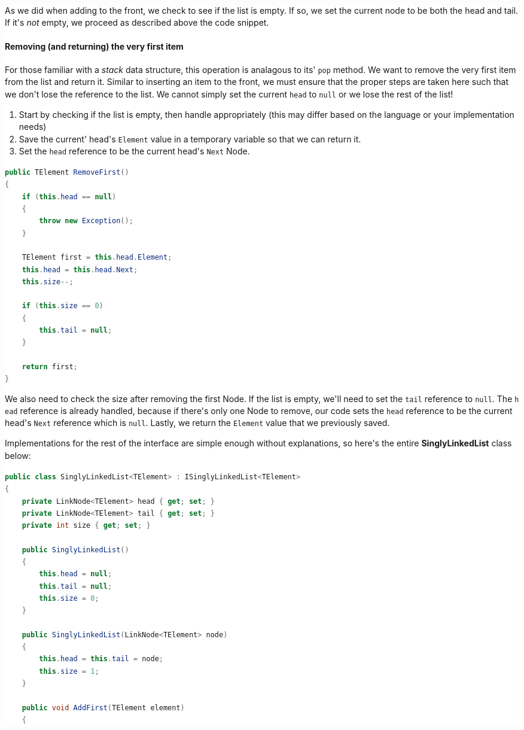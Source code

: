 As we did when adding to the front, we check to see if the list is empty. If so, we set the current node to be both the head and tail. If it's *not* empty, we proceed as described above the code snippet.

#### Removing (and returning) the very first item 
For those familiar with a *stack* data structure, this operation is analagous to its' `pop` method. We want to remove the very first item from the list and return it. Similar to inserting an item to the front, we must ensure that the proper steps are taken here such that we don't lose the reference to the list. We cannot simply set the current `head` to `null` or we lose the rest of the list!

1. Start by checking if the list is empty, then handle appropriately (this may differ based on the language or your implementation needs)
2. Save the current' head's `Element` value in a temporary variable so that we can return it.
3. Set the `head` reference to be the current head's `Next` Node.

```c#
public TElement RemoveFirst()
{
    if (this.head == null)
    {
        throw new Exception();
    }

    TElement first = this.head.Element;
    this.head = this.head.Next;
    this.size--;

    if (this.size == 0)
    {
        this.tail = null;
    }

    return first;
}
```

We also need to check the size after removing the first Node. If the list is empty, we'll need to set the `tail` reference to `null`. The `head` reference is already handled, because if there's only one Node to remove, our code sets the `head` reference to be the current head's `Next` reference which is `null`. Lastly, we return the `Element` value that we previously saved.

Implementations for the rest of the interface are simple enough without explanations, so here's the entire **SinglyLinkedList** class below:

```c#
public class SinglyLinkedList<TElement> : ISinglyLinkedList<TElement>
{
    private LinkNode<TElement> head { get; set; }
    private LinkNode<TElement> tail { get; set; }
    private int size { get; set; }

    public SinglyLinkedList()
    {
        this.head = null;
        this.tail = null;
        this.size = 0;
    }

    public SinglyLinkedList(LinkNode<TElement> node)
    {
        this.head = this.tail = node;
        this.size = 1;
    }

    public void AddFirst(TElement element)
    {
```